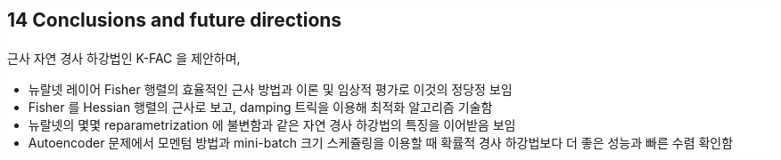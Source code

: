 
## 14 Conclusions and future directions
근사 자연 경사 하강법인 K-FAC 을 제안하며,
* 뉴랄넷 레이어 Fisher 행렬의 효율적인 근사 방법과 이론 및 임상적 평가로 이것의 정당정 보임
* Fisher 를 Hessian 행렬의 근사로 보고, damping 트릭을 이용해 최적화 알고리즘 기술함
* 뉴랄넷의 몇몇 reparametrization 에 불변함과 같은 자연 경사 하강법의 특징을 이어받음 보임
* Autoencoder 문제에서 모멘텀 방법과 mini-batch 크기 스케쥴링을 이용할 때 확률적 경사 하강법보다 더 좋은 성능과 빠른 수렴 확인함
